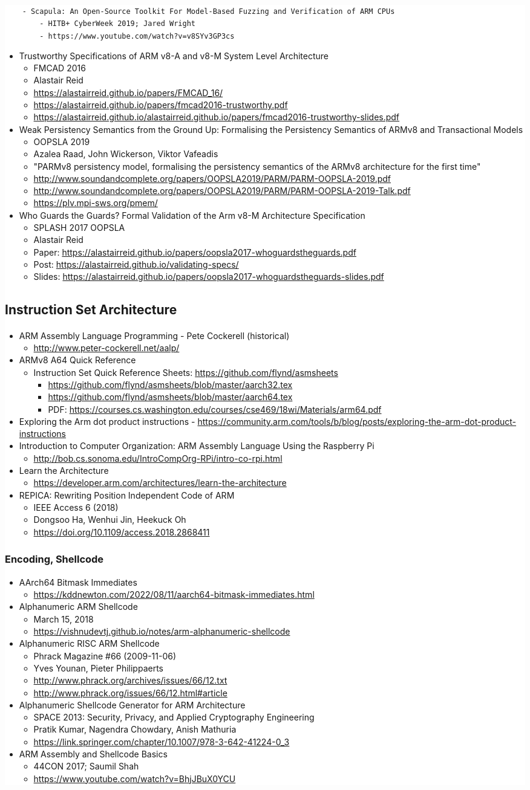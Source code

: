 		- Scapula: An Open-Source Toolkit For Model-Based Fuzzing and Verification of ARM CPUs
			- HITB+ CyberWeek 2019; Jared Wright
			- https://www.youtube.com/watch?v=v8SYv3GP3cs
- Trustworthy Specifications of ARM v8-A and v8-M System Level Architecture
	- FMCAD 2016
	- Alastair Reid
	- <https://alastairreid.github.io/papers/FMCAD_16/>
	- https://alastairreid.github.io/papers/fmcad2016-trustworthy.pdf
	- https://alastairreid.github.io/alastairreid.github.io/papers/fmcad2016-trustworthy-slides.pdf
- Weak Persistency Semantics from the Ground Up: Formalising the Persistency Semantics of ARMv8 and Transactional Models
	- OOPSLA 2019
	- Azalea Raad, John Wickerson, Viktor Vafeadis
	- "PARMv8 persistency model, formalising the persistency semantics of the ARMv8 architecture for the first time"
	- http://www.soundandcomplete.org/papers/OOPSLA2019/PARM/PARM-OOPSLA-2019.pdf
	- http://www.soundandcomplete.org/papers/OOPSLA2019/PARM/PARM-OOPSLA-2019-Talk.pdf
	- https://plv.mpi-sws.org/pmem/
- Who Guards the Guards? Formal Validation of the Arm v8-M Architecture Specification
	- SPLASH 2017 OOPSLA
	- Alastair Reid
	- Paper: https://alastairreid.github.io/papers/oopsla2017-whoguardstheguards.pdf
	- Post: https://alastairreid.github.io/validating-specs/
	- Slides: https://alastairreid.github.io/papers/oopsla2017-whoguardstheguards-slides.pdf

## Instruction Set Architecture

- ARM Assembly Language Programming - Pete Cockerell (historical)
	- http://www.peter-cockerell.net/aalp/
- ARMv8 A64 Quick Reference
	- Instruction Set Quick Reference Sheets: https://github.com/flynd/asmsheets
		- https://github.com/flynd/asmsheets/blob/master/aarch32.tex
		- https://github.com/flynd/asmsheets/blob/master/aarch64.tex
		- PDF: https://courses.cs.washington.edu/courses/cse469/18wi/Materials/arm64.pdf
- Exploring the Arm dot product instructions - https://community.arm.com/tools/b/blog/posts/exploring-the-arm-dot-product-instructions
- Introduction to Computer Organization: ARM Assembly Language Using the Raspberry Pi
	- http://bob.cs.sonoma.edu/IntroCompOrg-RPi/intro-co-rpi.html
- Learn the Architecture
	- https://developer.arm.com/architectures/learn-the-architecture
- REPICA: Rewriting Position Independent Code of ARM
	- IEEE Access 6 (2018)
	- Dongsoo Ha, Wenhui Jin, Heekuck Oh
	- https://doi.org/10.1109/access.2018.2868411

### Encoding, Shellcode

- AArch64 Bitmask Immediates
	- https://kddnewton.com/2022/08/11/aarch64-bitmask-immediates.html
- Alphanumeric ARM Shellcode
	- March 15, 2018
	- https://vishnudevtj.github.io/notes/arm-alphanumeric-shellcode
- Alphanumeric RISC ARM Shellcode
	- Phrack Magazine #66 (2009-11-06)
	- Yves Younan, Pieter Philippaerts
	- http://www.phrack.org/archives/issues/66/12.txt
	- http://www.phrack.org/issues/66/12.html#article
- Alphanumeric Shellcode Generator for ARM Architecture
	- SPACE 2013: Security, Privacy, and Applied Cryptography Engineering
	- Pratik Kumar, Nagendra Chowdary, Anish Mathuria
	- <https://link.springer.com/chapter/10.1007/978-3-642-41224-0_3>
- ARM Assembly and Shellcode Basics
	- 44CON 2017; Saumil Shah
	- https://www.youtube.com/watch?v=BhjJBuX0YCU